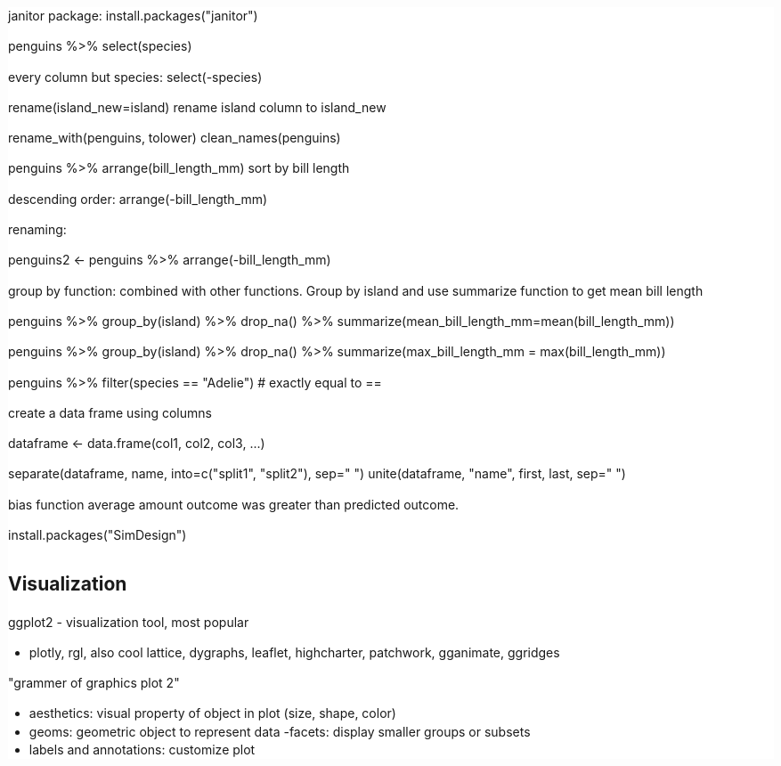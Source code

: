 janitor package: install.packages("janitor")

penguins %>% select(species)

every column but species: select(-species)

rename(island_new=island) rename island column to island_new


rename_with(penguins, tolower)
clean_names(penguins)

penguins %>% arrange(bill_length_mm) sort by bill length

descending order: arrange(-bill_length_mm)


renaming:

penguins2 <- penguins %>% arrange(-bill_length_mm)

group by function: combined with other functions. Group by island and use summarize function to get mean bill length

penguins %>% group_by(island) %>% drop_na() %>% summarize(mean_bill_length_mm=mean(bill_length_mm))

penguins %>% group_by(island) %>% drop_na() %>% summarize(max_bill_length_mm = max(bill_length_mm))

penguins %>% filter(species == "Adelie") # exactly equal to ==

create a data frame using columns

dataframe <- data.frame(col1, col2, col3, ...)

separate(dataframe, name, into=c("split1", "split2"), sep=" ")
unite(dataframe, "name", first, last, sep=" ")

 
bias function average amount outcome was greater than predicted outcome.

install.packages("SimDesign")

## Visualization

ggplot2 - visualization tool, most popular
 - plotly, rgl, also cool lattice, dygraphs, leaflet, highcharter, patchwork, gganimate, ggridges

"grammer of graphics plot 2"

- aesthetics: visual property of object in plot (size, shape, color)
- geoms: geometric object to represent data
-facets: display smaller groups or subsets
- labels and annotations: customize plot














